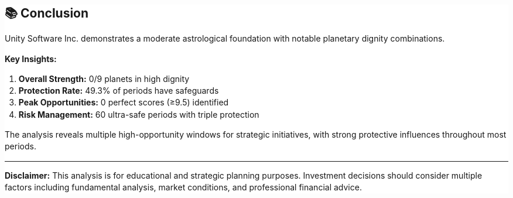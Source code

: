 
## 📚 Conclusion

Unity Software Inc. demonstrates a moderate astrological foundation with notable planetary dignity combinations. 

**Key Insights:**
1. **Overall Strength:** 0/9 planets in high dignity
2. **Protection Rate:** 49.3% of periods have safeguards
3. **Peak Opportunities:** 0 perfect scores (≥9.5) identified
4. **Risk Management:** 60 ultra-safe periods with triple protection

The analysis reveals multiple high-opportunity windows for strategic initiatives, with strong protective influences throughout most periods.

---

**Disclaimer:** This analysis is for educational and strategic planning purposes. Investment decisions should consider multiple factors including fundamental analysis, market conditions, and professional financial advice.
